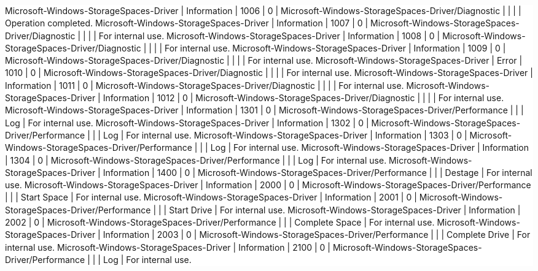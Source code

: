 Microsoft-Windows-StorageSpaces-Driver  |  Information  |  1006      |  0        |  Microsoft-Windows-StorageSpaces-Driver/Diagnostic   |        |          |                  |  Operation completed.
Microsoft-Windows-StorageSpaces-Driver  |  Information  |  1007      |  0        |  Microsoft-Windows-StorageSpaces-Driver/Diagnostic   |        |          |                  |  For internal use.
Microsoft-Windows-StorageSpaces-Driver  |  Information  |  1008      |  0        |  Microsoft-Windows-StorageSpaces-Driver/Diagnostic   |        |          |                  |  For internal use.
Microsoft-Windows-StorageSpaces-Driver  |  Information  |  1009      |  0        |  Microsoft-Windows-StorageSpaces-Driver/Diagnostic   |        |          |                  |  For internal use.
Microsoft-Windows-StorageSpaces-Driver  |  Error        |  1010      |  0        |  Microsoft-Windows-StorageSpaces-Driver/Diagnostic   |        |          |                  |  For internal use.
Microsoft-Windows-StorageSpaces-Driver  |  Information  |  1011      |  0        |  Microsoft-Windows-StorageSpaces-Driver/Diagnostic   |        |          |                  |  For internal use.
Microsoft-Windows-StorageSpaces-Driver  |  Information  |  1012      |  0        |  Microsoft-Windows-StorageSpaces-Driver/Diagnostic   |        |          |                  |  For internal use.
Microsoft-Windows-StorageSpaces-Driver  |  Information  |  1301      |  0        |  Microsoft-Windows-StorageSpaces-Driver/Performance  |        |          |  Log             |  For internal use.
Microsoft-Windows-StorageSpaces-Driver  |  Information  |  1302      |  0        |  Microsoft-Windows-StorageSpaces-Driver/Performance  |        |          |  Log             |  For internal use.
Microsoft-Windows-StorageSpaces-Driver  |  Information  |  1303      |  0        |  Microsoft-Windows-StorageSpaces-Driver/Performance  |        |          |  Log             |  For internal use.
Microsoft-Windows-StorageSpaces-Driver  |  Information  |  1304      |  0        |  Microsoft-Windows-StorageSpaces-Driver/Performance  |        |          |  Log             |  For internal use.
Microsoft-Windows-StorageSpaces-Driver  |  Information  |  1400      |  0        |  Microsoft-Windows-StorageSpaces-Driver/Performance  |        |          |  Destage         |  For internal use.
Microsoft-Windows-StorageSpaces-Driver  |  Information  |  2000      |  0        |  Microsoft-Windows-StorageSpaces-Driver/Performance  |        |          |  Start Space     |  For internal use.
Microsoft-Windows-StorageSpaces-Driver  |  Information  |  2001      |  0        |  Microsoft-Windows-StorageSpaces-Driver/Performance  |        |          |  Start Drive     |  For internal use.
Microsoft-Windows-StorageSpaces-Driver  |  Information  |  2002      |  0        |  Microsoft-Windows-StorageSpaces-Driver/Performance  |        |          |  Complete Space  |  For internal use.
Microsoft-Windows-StorageSpaces-Driver  |  Information  |  2003      |  0        |  Microsoft-Windows-StorageSpaces-Driver/Performance  |        |          |  Complete Drive  |  For internal use.
Microsoft-Windows-StorageSpaces-Driver  |  Information  |  2100      |  0        |  Microsoft-Windows-StorageSpaces-Driver/Performance  |        |          |  Log             |  For internal use.